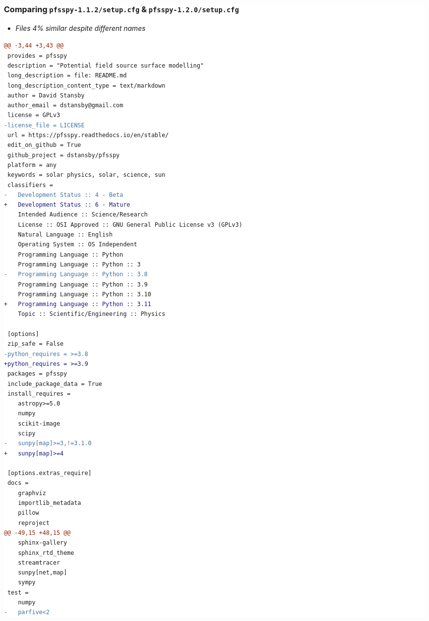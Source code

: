 ### Comparing `pfsspy-1.1.2/setup.cfg` & `pfsspy-1.2.0/setup.cfg`

 * *Files 4% similar despite different names*

```diff
@@ -3,44 +3,43 @@
 provides = pfsspy
 description = "Potential field source surface modelling"
 long_description = file: README.md
 long_description_content_type = text/markdown
 author = David Stansby
 author_email = dstansby@gmail.com
 license = GPLv3
-license_file = LICENSE
 url = https://pfsspy.readthedocs.io/en/stable/
 edit_on_github = True
 github_project = dstansby/pfsspy
 platform = any
 keywords = solar physics, solar, science, sun
 classifiers = 
-	Development Status :: 4 - Beta
+	Development Status :: 6 - Mature
 	Intended Audience :: Science/Research
 	License :: OSI Approved :: GNU General Public License v3 (GPLv3)
 	Natural Language :: English
 	Operating System :: OS Independent
 	Programming Language :: Python
 	Programming Language :: Python :: 3
-	Programming Language :: Python :: 3.8
 	Programming Language :: Python :: 3.9
 	Programming Language :: Python :: 3.10
+	Programming Language :: Python :: 3.11
 	Topic :: Scientific/Engineering :: Physics
 
 [options]
 zip_safe = False
-python_requires = >=3.8
+python_requires = >=3.9
 packages = pfsspy
 include_package_data = True
 install_requires = 
 	astropy>=5.0
 	numpy
 	scikit-image
 	scipy
-	sunpy[map]>=3,!=3.1.0
+	sunpy[map]>=4
 
 [options.extras_require]
 docs = 
 	graphviz
 	importlib_metadata
 	pillow
 	reproject
@@ -49,15 +48,15 @@
 	sphinx-gallery
 	sphinx_rtd_theme
 	streamtracer
 	sunpy[net,map]
 	sympy
 test = 
 	numpy
-	parfive<2
```